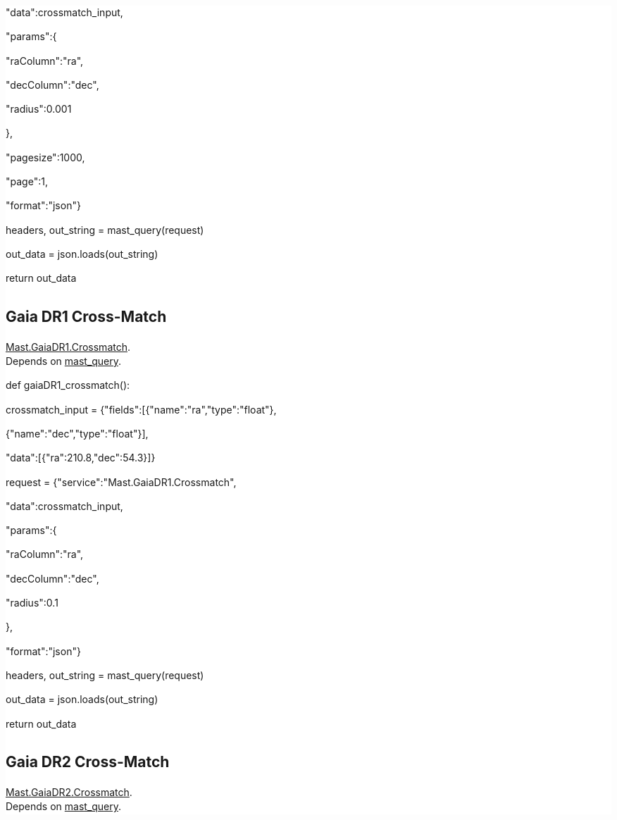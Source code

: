 "data":crossmatch\_input,

"params":{

"raColumn":"ra",

"decColumn":"dec",

"radius":0.001

},

"pagesize":1000,

"page":1,

"format":"json"}

headers, out\_string = mast\_query(request)

out\_data = json.loads(out\_string)

return out\_data

## Gaia DR1 Cross-Match

[Mast.GaiaDR1.Crossmatch](_services.html#MastGaiaDR1Crossmatch).  
Depends on [mast\_query](#mast_query).

def gaiaDR1\_crossmatch():

crossmatch\_input = {"fields":[{"name":"ra","type":"float"},

{"name":"dec","type":"float"}],

"data":[{"ra":210.8,"dec":54.3}]}

request = {"service":"Mast.GaiaDR1.Crossmatch",

"data":crossmatch\_input,

"params":{

"raColumn":"ra",

"decColumn":"dec",

"radius":0.1

},

"format":"json"}

headers, out\_string = mast\_query(request)

out\_data = json.loads(out\_string)

return out\_data

## Gaia DR2 Cross-Match

[Mast.GaiaDR2.Crossmatch](_services.html#MastGaiaDR2Crossmatch).  
Depends on [mast\_query](#mast_query).

